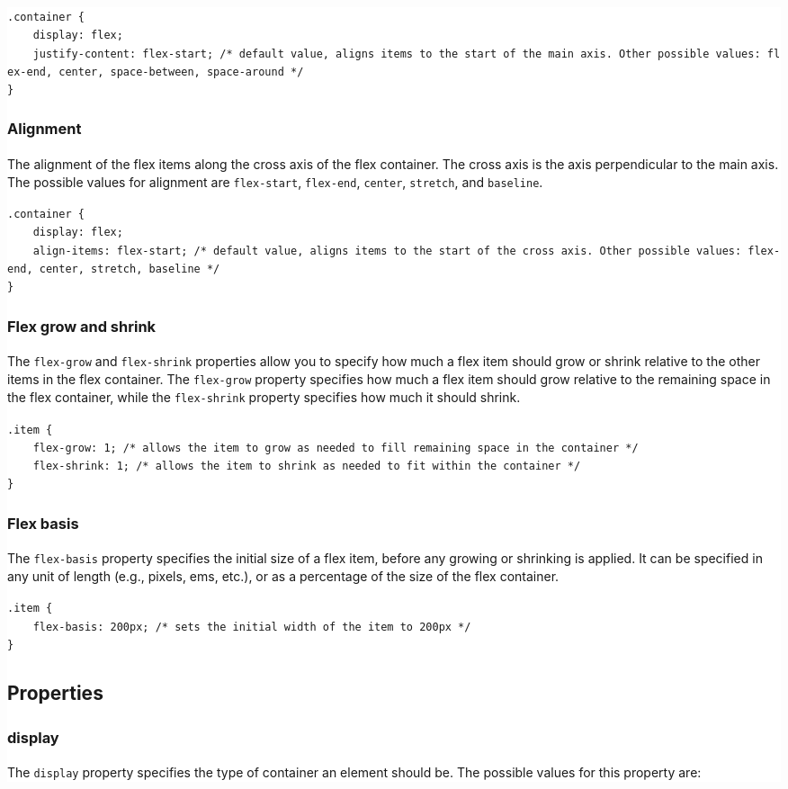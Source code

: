 ```
.container {
	display: flex;
	justify-content: flex-start; /* default value, aligns items to the start of the main axis. Other possible values: flex-end, center, space-between, space-around */
}
```

### Alignment

The alignment of the flex items along the cross axis of the flex container. The cross axis is the axis perpendicular to the main axis. The possible values for alignment are `flex-start`, `flex-end`, `center`, `stretch`, and `baseline`.

```
.container {
	display: flex;
	align-items: flex-start; /* default value, aligns items to the start of the cross axis. Other possible values: flex-end, center, stretch, baseline */
}
```

### Flex grow and shrink

The `flex-grow` and `flex-shrink` properties allow you to specify how much a flex item should grow or shrink relative to the other items in the flex container. The `flex-grow` property specifies how much a flex item should grow relative to the remaining space in the flex container, while the `flex-shrink` property specifies how much it should shrink.

```
.item {
	flex-grow: 1; /* allows the item to grow as needed to fill remaining space in the container */
	flex-shrink: 1; /* allows the item to shrink as needed to fit within the container */
}
```

### Flex basis

The `flex-basis` property specifies the initial size of a flex item, before any growing or shrinking is applied. It can be specified in any unit of length (e.g., pixels, ems, etc.), or as a percentage of the size of the flex container.

```
.item {
	flex-basis: 200px; /* sets the initial width of the item to 200px */
}
```

## Properties

### display

The `display` property specifies the type of container an element should be. The possible values for this property are:
